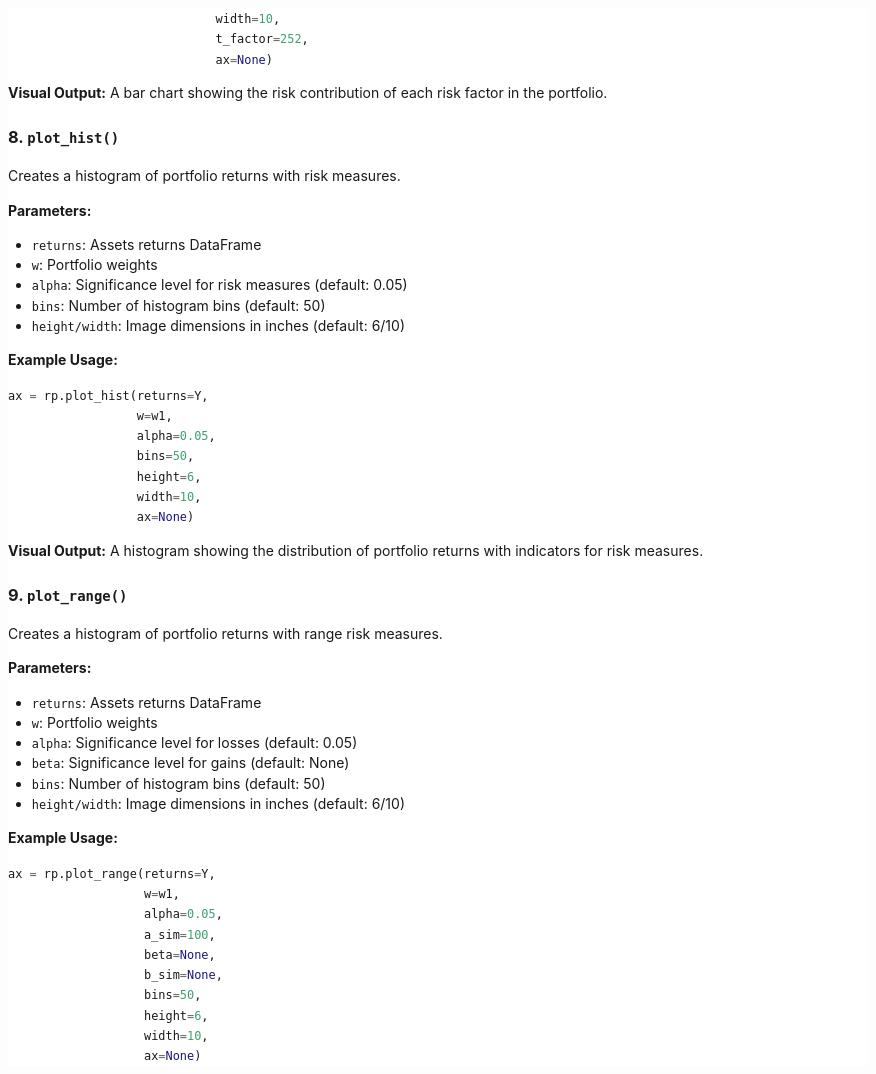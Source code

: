 ```python
                             width=10,
                             t_factor=252,
                             ax=None)
```

**Visual Output:**
A bar chart showing the risk contribution of each risk factor in the portfolio.

### 8. `plot_hist()`

Creates a histogram of portfolio returns with risk measures.

**Parameters:**
- `returns`: Assets returns DataFrame
- `w`: Portfolio weights
- `alpha`: Significance level for risk measures (default: 0.05)
- `bins`: Number of histogram bins (default: 50)
- `height/width`: Image dimensions in inches (default: 6/10)

**Example Usage:**
```python
ax = rp.plot_hist(returns=Y,
                  w=w1,
                  alpha=0.05,
                  bins=50,
                  height=6,
                  width=10,
                  ax=None)
```

**Visual Output:**
A histogram showing the distribution of portfolio returns with indicators for risk measures.

### 9. `plot_range()`

Creates a histogram of portfolio returns with range risk measures.

**Parameters:**
- `returns`: Assets returns DataFrame
- `w`: Portfolio weights
- `alpha`: Significance level for losses (default: 0.05)
- `beta`: Significance level for gains (default: None)
- `bins`: Number of histogram bins (default: 50)
- `height/width`: Image dimensions in inches (default: 6/10)

**Example Usage:**
```python
ax = rp.plot_range(returns=Y,
                   w=w1,
                   alpha=0.05,
                   a_sim=100,
                   beta=None,
                   b_sim=None,
                   bins=50,
                   height=6,
                   width=10,
                   ax=None)
```

